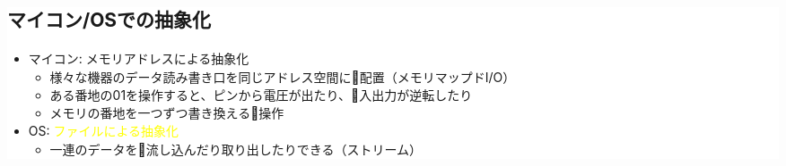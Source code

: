 <h2>マイコン/OSでの抽象化</h2>
<ul>
 	<li>マイコン: メモリアドレスによる抽象化
<ul>
 	<li>様々な機器のデータ読み書き口を同じアドレス空間に配置（メモリマップドI/O）</li>
 	<li>ある番地の01を操作すると、ピンから電圧が出たり、入出力が逆転したり</li>
 	<li>メモリの番地を一つずつ書き換える操作</li>
</ul>
</li>
 	<li>OS: <span style="color: #ffff00;">ファイルによる抽象化</span>
<ul>
 	<li>一連のデータを流し込んだり取り出したりできる（ストリーム）</li>
</ul>
</li>
</ul>
